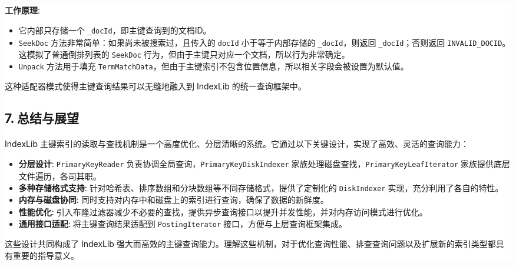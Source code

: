 **工作原理**:

*   它内部只存储一个 `_docId`，即主键查询到的文档ID。
*   `SeekDoc` 方法非常简单：如果尚未被搜索过，且传入的 `docId` 小于等于内部存储的 `_docId`，则返回 `_docId`；否则返回 `INVALID_DOCID`。这模拟了普通倒排列表的 `SeekDoc` 行为，但由于主键只对应一个文档，所以行为非常确定。
*   `Unpack` 方法用于填充 `TermMatchData`，但由于主键索引不包含位置信息，所以相关字段会被设置为默认值。

这种适配器模式使得主键查询结果可以无缝地融入到 IndexLib 的统一查询框架中。

## 7. 总结与展望

IndexLib 主键索引的读取与查找机制是一个高度优化、分层清晰的系统。它通过以下关键设计，实现了高效、灵活的查询能力：

*   **分层设计**: `PrimaryKeyReader` 负责协调全局查询，`PrimaryKeyDiskIndexer` 家族处理磁盘查找，`PrimaryKeyLeafIterator` 家族提供底层文件遍历，各司其职。
*   **多种存储格式支持**: 针对哈希表、排序数组和分块数组等不同存储格式，提供了定制化的 `DiskIndexer` 实现，充分利用了各自的特性。
*   **内存与磁盘协同**: 同时支持对内存中和磁盘上的索引进行查询，确保了数据的新鲜度。
*   **性能优化**: 引入布隆过滤器减少不必要的查找，提供异步查询接口以提升并发性能，并对内存访问模式进行优化。
*   **通用接口适配**: 将主键查询结果适配到 `PostingIterator` 接口，方便与上层查询框架集成。

这些设计共同构成了 IndexLib 强大而高效的主键查询能力。理解这些机制，对于优化查询性能、排查查询问题以及扩展新的索引类型都具有重要的指导意义。
